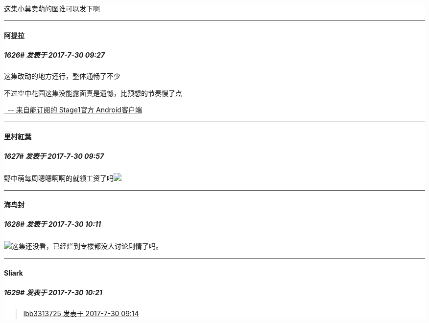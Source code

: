 这集小莫卖萌的图谁可以发下啊







*****

####  阿提拉  
##### 1626#       发表于 2017-7-30 09:27




这集改动的地方还行，整体通畅了不少

不过空中花园这集没能露面真是遗憾，比预想的节奏慢了点

[  -- 来自能订阅的 Stage1官方 Android客户端](https://bbs.saraba1st.com/2b/thread-1497379-1-1.html)







*****

####  里村紅葉  
##### 1627#       发表于 2017-7-30 09:57




野中萌每周嗯嗯啊啊的就领工资了吗<img src="https://static.saraba1st.com/image/smiley/face2017/068.png" referrerpolicy="no-referrer">







*****

####  海鸟封  
##### 1628#       发表于 2017-7-30 10:11



<img src="https://static.saraba1st.com/image/smiley/face2017/067.png" referrerpolicy="no-referrer">这集还没看，已经烂到专楼都没人讨论剧情了吗。







*****

####  Sliark  
##### 1629#       发表于 2017-7-30 10:21



<blockquote><a href="httphttps://bbs.saraba1st.com/2b/forum.php?mod=redirect&amp;goto=findpost&amp;pid=36729176&amp;ptid=1359462" target="_blank">lbb3313725 发表于 2017-7-30 09:14</a>
